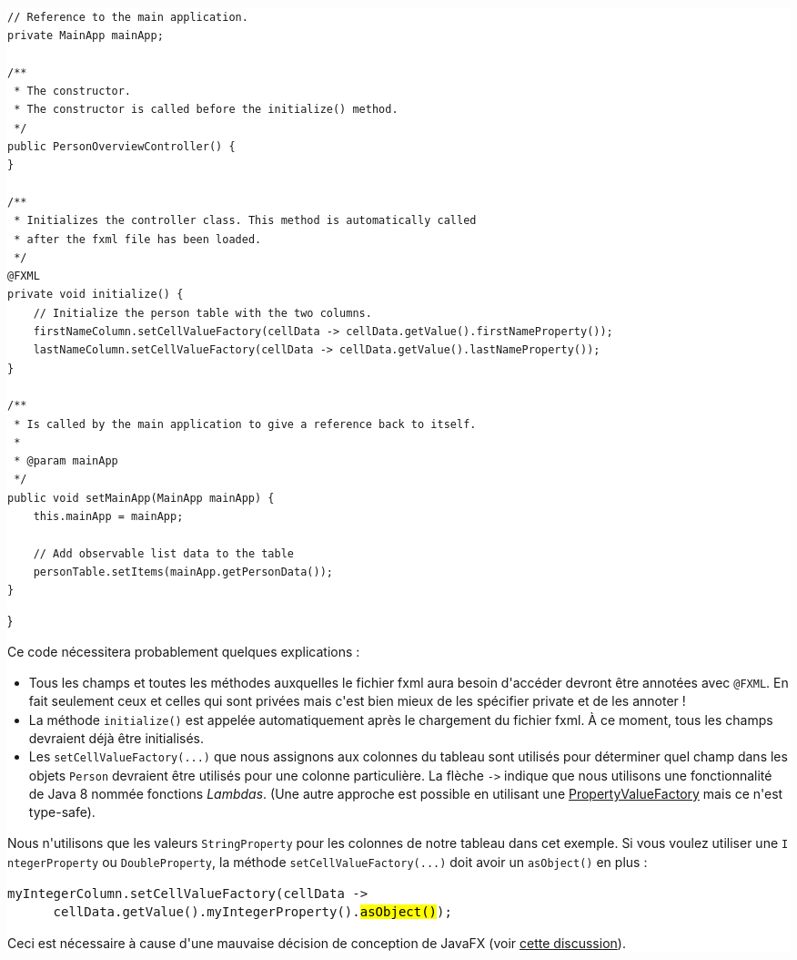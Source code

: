     // Reference to the main application.
    private MainApp mainApp;

    /**
     * The constructor.
     * The constructor is called before the initialize() method.
     */
    public PersonOverviewController() {
    }

    /**
     * Initializes the controller class. This method is automatically called
     * after the fxml file has been loaded.
     */
    @FXML
    private void initialize() {
    	// Initialize the person table with the two columns.
        firstNameColumn.setCellValueFactory(cellData -> cellData.getValue().firstNameProperty());
        lastNameColumn.setCellValueFactory(cellData -> cellData.getValue().lastNameProperty());
    }

    /**
     * Is called by the main application to give a reference back to itself.
     * 
     * @param mainApp
     */
    public void setMainApp(MainApp mainApp) {
        this.mainApp = mainApp;

        // Add observable list data to the table
        personTable.setItems(mainApp.getPersonData());
    }
}
</pre>


Ce code nécessitera probablement quelques explications : 

* Tous les champs et toutes les méthodes auxquelles le fichier fxml aura besoin d'accéder devront être annotées avec `@FXML`. En fait seulement ceux et celles qui sont privées mais c'est bien mieux de les spécifier private et de les annoter ! 
* La méthode `initialize()` est appelée automatiquement après le chargement du fichier fxml. À ce moment, tous les champs devraient déjà être initialisés. 
* Les `setCellValueFactory(...)` que nous assignons aux colonnes du tableau sont utilisés pour déterminer quel champ dans les objets `Person` devraient être utilisés pour une colonne particulière. La flèche `->` indique que nous utilisons une fonctionnalité de Java 8 nommée fonctions *Lambdas*. (Une autre approche est possible en utilisant une [PropertyValueFactory](http://docs.oracle.com/javase/8/javafx/api/) mais ce n'est type-safe). 
 

<div class="alert alert-info">
  <p>
    Nous n'utilisons que les valeurs <code>StringProperty</code> pour les colonnes de notre tableau dans cet exemple. Si vous voulez utiliser une <code>IntegerProperty</code> ou <code>DoubleProperty</code>, la méthode <code>setCellValueFactory(...)</code> doit avoir un <code>asObject()</code> en plus :
  </p>
  <p>
  <pre>myIntegerColumn.setCellValueFactory(cellData -> 
      cellData.getValue().myIntegerProperty().<mark>asObject()</mark>);</pre>
  </p>
  <p>
    Ceci est nécessaire à cause d'une mauvaise décision de conception de JavaFX (voir <a href="https://community.oracle.com/thread/2575601">cette discussion</a>). 
  </p>
</div>
